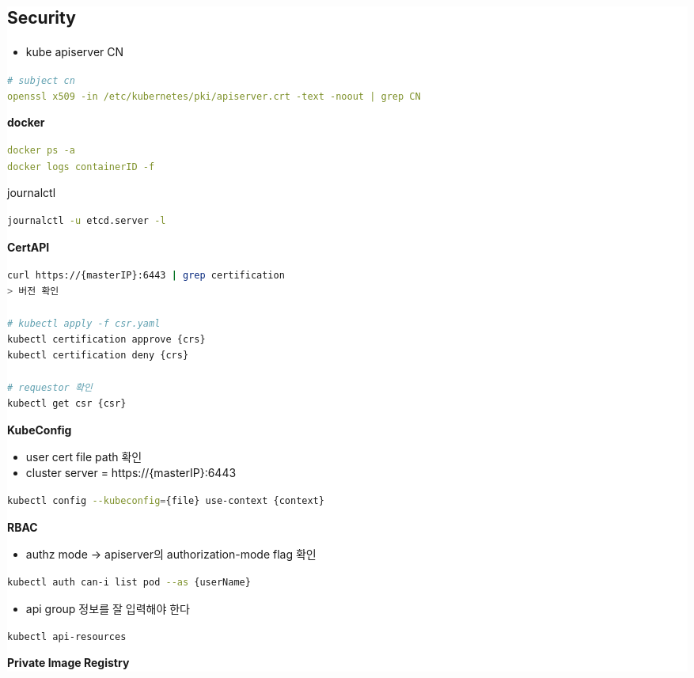 
## Security

- kube apiserver CN

```yaml
# subject cn
openssl x509 -in /etc/kubernetes/pki/apiserver.crt -text -noout | grep CN
```

**docker** 

```yaml
docker ps -a 
docker logs containerID -f
```

journalctl

```bash
journalctl -u etcd.server -l
```

**CertAPI**

```bash
curl https://{masterIP}:6443 | grep certification 
> 버전 확인

# kubectl apply -f csr.yaml
kubectl certification approve {crs}
kubectl certification deny {crs}

# requestor 확인
kubectl get csr {csr}
```

**KubeConfig**

- user cert file path 확인
- cluster server = https://{masterIP}:6443

```bash
kubectl config --kubeconfig={file} use-context {context}
```

**RBAC**

- authz mode → apiserver의 authorization-mode flag 확인

```bash
kubectl auth can-i list pod --as {userName}
```

- api group 정보를 잘 입력해야 한다

```bash
kubectl api-resources
```

**Private Image Registry**
